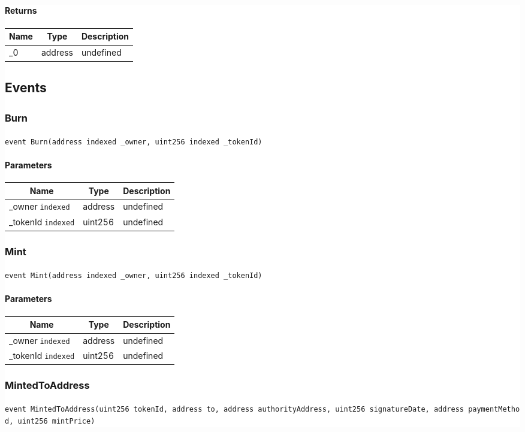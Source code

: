 




#### Returns

| Name | Type | Description |
|---|---|---|
| _0 | address | undefined |



## Events

### Burn

```solidity
event Burn(address indexed _owner, uint256 indexed _tokenId)
```





#### Parameters

| Name | Type | Description |
|---|---|---|
| _owner `indexed` | address | undefined |
| _tokenId `indexed` | uint256 | undefined |

### Mint

```solidity
event Mint(address indexed _owner, uint256 indexed _tokenId)
```





#### Parameters

| Name | Type | Description |
|---|---|---|
| _owner `indexed` | address | undefined |
| _tokenId `indexed` | uint256 | undefined |

### MintedToAddress

```solidity
event MintedToAddress(uint256 tokenId, address to, address authorityAddress, uint256 signatureDate, address paymentMethod, uint256 mintPrice)
```


